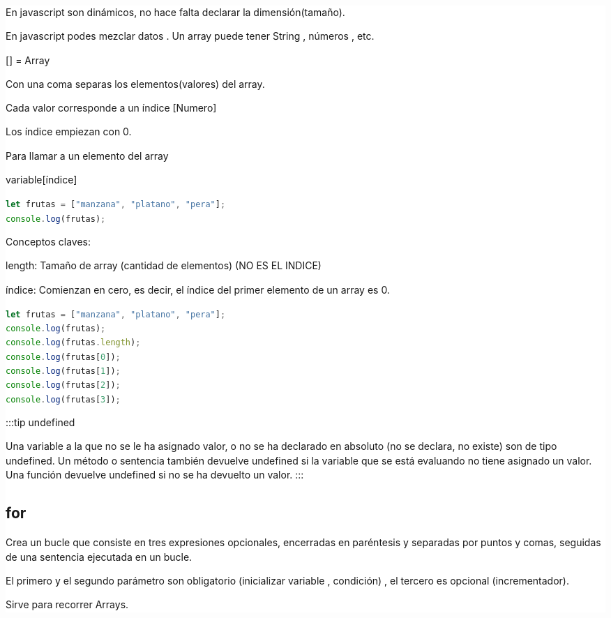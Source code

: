 En javascript son dinámicos, no hace falta declarar la dimensión(tamaño).

En javascript podes mezclar datos . Un array puede tener String , números , etc.


[] = Array

Con una coma separas los elementos(valores) del array.

Cada valor corresponde a un índice [Numero]

Los índice empiezan con 0.

Para  llamar a un elemento del array

variable[índice]

```js
let frutas = ["manzana", "platano", "pera"];
console.log(frutas);

```

Conceptos claves:

length: Tamaño de array (cantidad de elementos) (NO ES EL INDICE)

índice: Comienzan en cero, es decir, el índice del primer elemento de un array es 0.



```js
let frutas = ["manzana", "platano", "pera"];
console.log(frutas);
console.log(frutas.length);
console.log(frutas[0]);
console.log(frutas[1]);
console.log(frutas[2]);
console.log(frutas[3]);

```

:::tip
undefined

Una variable a la que no se le ha asignado valor, o no se ha declarado en absoluto (no se declara, no existe) son de tipo undefined. Un método o sentencia también devuelve undefined si la variable que se está evaluando no tiene asignado un valor. Una función devuelve undefined si no se ha devuelto un valor.
:::

## for

Crea un bucle que consiste en tres expresiones opcionales, encerradas en paréntesis y separadas por puntos y comas, seguidas de una sentencia ejecutada en un bucle.

El primero y el segundo parámetro son obligatorio (inicializar variable , condición) , el tercero es opcional (incrementador).

Sirve para recorrer Arrays.
